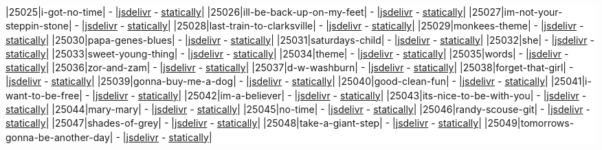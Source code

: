 |25025|i-got-no-time| - |[jsdelivr](https://cdn.jsdelivr.net/gh/dbchord/c8-1-3/25001-30000/25001-25500/i-got-no-time.png) - [statically](https://cdn.statically.io/gh/dbchord/c8-1-3/i/25001-30000/25001-25500/i-got-no-time.png)|
|25026|ill-be-back-up-on-my-feet| - |[jsdelivr](https://cdn.jsdelivr.net/gh/dbchord/c8-1-3/25001-30000/25001-25500/ill-be-back-up-on-my-feet.png) - [statically](https://cdn.statically.io/gh/dbchord/c8-1-3/i/25001-30000/25001-25500/ill-be-back-up-on-my-feet.png)|
|25027|im-not-your-steppin-stone| - |[jsdelivr](https://cdn.jsdelivr.net/gh/dbchord/c8-1-3/25001-30000/25001-25500/im-not-your-steppin-stone.png) - [statically](https://cdn.statically.io/gh/dbchord/c8-1-3/i/25001-30000/25001-25500/im-not-your-steppin-stone.png)|
|25028|last-train-to-clarksville| - |[jsdelivr](https://cdn.jsdelivr.net/gh/dbchord/c8-1-3/25001-30000/25001-25500/last-train-to-clarksville.png) - [statically](https://cdn.statically.io/gh/dbchord/c8-1-3/i/25001-30000/25001-25500/last-train-to-clarksville.png)|
|25029|monkees-theme| - |[jsdelivr](https://cdn.jsdelivr.net/gh/dbchord/c8-1-3/25001-30000/25001-25500/monkees-theme.png) - [statically](https://cdn.statically.io/gh/dbchord/c8-1-3/i/25001-30000/25001-25500/monkees-theme.png)|
|25030|papa-genes-blues| - |[jsdelivr](https://cdn.jsdelivr.net/gh/dbchord/c8-1-3/25001-30000/25001-25500/papa-genes-blues.png) - [statically](https://cdn.statically.io/gh/dbchord/c8-1-3/i/25001-30000/25001-25500/papa-genes-blues.png)|
|25031|saturdays-child| - |[jsdelivr](https://cdn.jsdelivr.net/gh/dbchord/c8-1-3/25001-30000/25001-25500/saturdays-child.png) - [statically](https://cdn.statically.io/gh/dbchord/c8-1-3/i/25001-30000/25001-25500/saturdays-child.png)|
|25032|she| - |[jsdelivr](https://cdn.jsdelivr.net/gh/dbchord/c8-1-3/25001-30000/25001-25500/she.png) - [statically](https://cdn.statically.io/gh/dbchord/c8-1-3/i/25001-30000/25001-25500/she.png)|
|25033|sweet-young-thing| - |[jsdelivr](https://cdn.jsdelivr.net/gh/dbchord/c8-1-3/25001-30000/25001-25500/sweet-young-thing.png) - [statically](https://cdn.statically.io/gh/dbchord/c8-1-3/i/25001-30000/25001-25500/sweet-young-thing.png)|
|25034|theme| - |[jsdelivr](https://cdn.jsdelivr.net/gh/dbchord/c8-1-3/25001-30000/25001-25500/theme.png) - [statically](https://cdn.statically.io/gh/dbchord/c8-1-3/i/25001-30000/25001-25500/theme.png)|
|25035|words| - |[jsdelivr](https://cdn.jsdelivr.net/gh/dbchord/c8-1-3/25001-30000/25001-25500/words.png) - [statically](https://cdn.statically.io/gh/dbchord/c8-1-3/i/25001-30000/25001-25500/words.png)|
|25036|zor-and-zam| - |[jsdelivr](https://cdn.jsdelivr.net/gh/dbchord/c8-1-3/25001-30000/25001-25500/zor-and-zam.png) - [statically](https://cdn.statically.io/gh/dbchord/c8-1-3/i/25001-30000/25001-25500/zor-and-zam.png)|
|25037|d-w-washburn| - |[jsdelivr](https://cdn.jsdelivr.net/gh/dbchord/c8-1-3/25001-30000/25001-25500/d-w-washburn.png) - [statically](https://cdn.statically.io/gh/dbchord/c8-1-3/i/25001-30000/25001-25500/d-w-washburn.png)|
|25038|forget-that-girl| - |[jsdelivr](https://cdn.jsdelivr.net/gh/dbchord/c8-1-3/25001-30000/25001-25500/forget-that-girl.png) - [statically](https://cdn.statically.io/gh/dbchord/c8-1-3/i/25001-30000/25001-25500/forget-that-girl.png)|
|25039|gonna-buy-me-a-dog| - |[jsdelivr](https://cdn.jsdelivr.net/gh/dbchord/c8-1-3/25001-30000/25001-25500/gonna-buy-me-a-dog.png) - [statically](https://cdn.statically.io/gh/dbchord/c8-1-3/i/25001-30000/25001-25500/gonna-buy-me-a-dog.png)|
|25040|good-clean-fun| - |[jsdelivr](https://cdn.jsdelivr.net/gh/dbchord/c8-1-3/25001-30000/25001-25500/good-clean-fun.png) - [statically](https://cdn.statically.io/gh/dbchord/c8-1-3/i/25001-30000/25001-25500/good-clean-fun.png)|
|25041|i-want-to-be-free| - |[jsdelivr](https://cdn.jsdelivr.net/gh/dbchord/c8-1-3/25001-30000/25001-25500/i-want-to-be-free.png) - [statically](https://cdn.statically.io/gh/dbchord/c8-1-3/i/25001-30000/25001-25500/i-want-to-be-free.png)|
|25042|im-a-believer| - |[jsdelivr](https://cdn.jsdelivr.net/gh/dbchord/c8-1-3/25001-30000/25001-25500/im-a-believer.png) - [statically](https://cdn.statically.io/gh/dbchord/c8-1-3/i/25001-30000/25001-25500/im-a-believer.png)|
|25043|its-nice-to-be-with-you| - |[jsdelivr](https://cdn.jsdelivr.net/gh/dbchord/c8-1-3/25001-30000/25001-25500/its-nice-to-be-with-you.png) - [statically](https://cdn.statically.io/gh/dbchord/c8-1-3/i/25001-30000/25001-25500/its-nice-to-be-with-you.png)|
|25044|mary-mary| - |[jsdelivr](https://cdn.jsdelivr.net/gh/dbchord/c8-1-3/25001-30000/25001-25500/mary-mary.png) - [statically](https://cdn.statically.io/gh/dbchord/c8-1-3/i/25001-30000/25001-25500/mary-mary.png)|
|25045|no-time| - |[jsdelivr](https://cdn.jsdelivr.net/gh/dbchord/c8-1-3/25001-30000/25001-25500/no-time.png) - [statically](https://cdn.statically.io/gh/dbchord/c8-1-3/i/25001-30000/25001-25500/no-time.png)|
|25046|randy-scouse-git| - |[jsdelivr](https://cdn.jsdelivr.net/gh/dbchord/c8-1-3/25001-30000/25001-25500/randy-scouse-git.png) - [statically](https://cdn.statically.io/gh/dbchord/c8-1-3/i/25001-30000/25001-25500/randy-scouse-git.png)|
|25047|shades-of-grey| - |[jsdelivr](https://cdn.jsdelivr.net/gh/dbchord/c8-1-3/25001-30000/25001-25500/shades-of-grey.png) - [statically](https://cdn.statically.io/gh/dbchord/c8-1-3/i/25001-30000/25001-25500/shades-of-grey.png)|
|25048|take-a-giant-step| - |[jsdelivr](https://cdn.jsdelivr.net/gh/dbchord/c8-1-3/25001-30000/25001-25500/take-a-giant-step.png) - [statically](https://cdn.statically.io/gh/dbchord/c8-1-3/i/25001-30000/25001-25500/take-a-giant-step.png)|
|25049|tomorrows-gonna-be-another-day| - |[jsdelivr](https://cdn.jsdelivr.net/gh/dbchord/c8-1-3/25001-30000/25001-25500/tomorrows-gonna-be-another-day.png) - [statically](https://cdn.statically.io/gh/dbchord/c8-1-3/i/25001-30000/25001-25500/tomorrows-gonna-be-another-day.png)|
